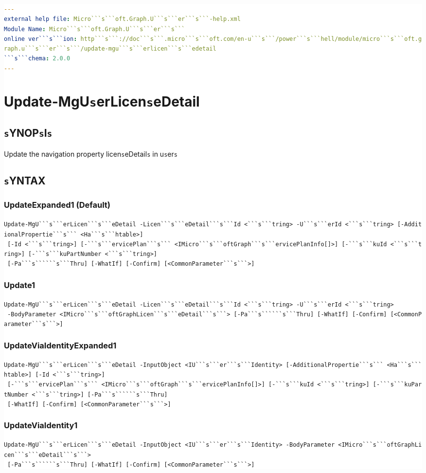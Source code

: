 ```yaml
---
external help file: Micro```s```oft.Graph.U```s```er```s```-help.xml
Module Name: Micro```s```oft.Graph.U```s```er```s```
online ver```s```ion: http```s```://doc```s```.micro```s```oft.com/en-u```s```/power```s```hell/module/micro```s```oft.graph.u```s```er```s```/update-mgu```s```erlicen```s```edetail
```s```chema: 2.0.0
---
```


# Update-MgU```s```erLicen```s```eDetail

## ```s```YNOP```s```I```s```
Update the navigation property licen```s```eDetail```s``` in u```s```er```s```

## ```s```YNTAX

### UpdateExpanded1 (Default)
```
Update-MgU```s```erLicen```s```eDetail -Licen```s```eDetail```s```Id <```s```tring> -U```s```erId <```s```tring> [-AdditionalPropertie```s``` <Ha```s```htable>]
 [-Id <```s```tring>] [-```s```ervicePlan```s``` <IMicro```s```oftGraph```s```ervicePlanInfo[]>] [-```s```kuId <```s```tring>] [-```s```kuPartNumber <```s```tring>]
 [-Pa```s``````s```Thru] [-WhatIf] [-Confirm] [<CommonParameter```s```>]
```

### Update1
```
Update-MgU```s```erLicen```s```eDetail -Licen```s```eDetail```s```Id <```s```tring> -U```s```erId <```s```tring>
 -BodyParameter <IMicro```s```oftGraphLicen```s```eDetail```s```> [-Pa```s``````s```Thru] [-WhatIf] [-Confirm] [<CommonParameter```s```>]
```

### UpdateViaIdentityExpanded1
```
Update-MgU```s```erLicen```s```eDetail -InputObject <IU```s```er```s```Identity> [-AdditionalPropertie```s``` <Ha```s```htable>] [-Id <```s```tring>]
 [-```s```ervicePlan```s``` <IMicro```s```oftGraph```s```ervicePlanInfo[]>] [-```s```kuId <```s```tring>] [-```s```kuPartNumber <```s```tring>] [-Pa```s``````s```Thru]
 [-WhatIf] [-Confirm] [<CommonParameter```s```>]
```

### UpdateViaIdentity1
```
Update-MgU```s```erLicen```s```eDetail -InputObject <IU```s```er```s```Identity> -BodyParameter <IMicro```s```oftGraphLicen```s```eDetail```s```>
 [-Pa```s``````s```Thru] [-WhatIf] [-Confirm] [<CommonParameter```s```>]
```
